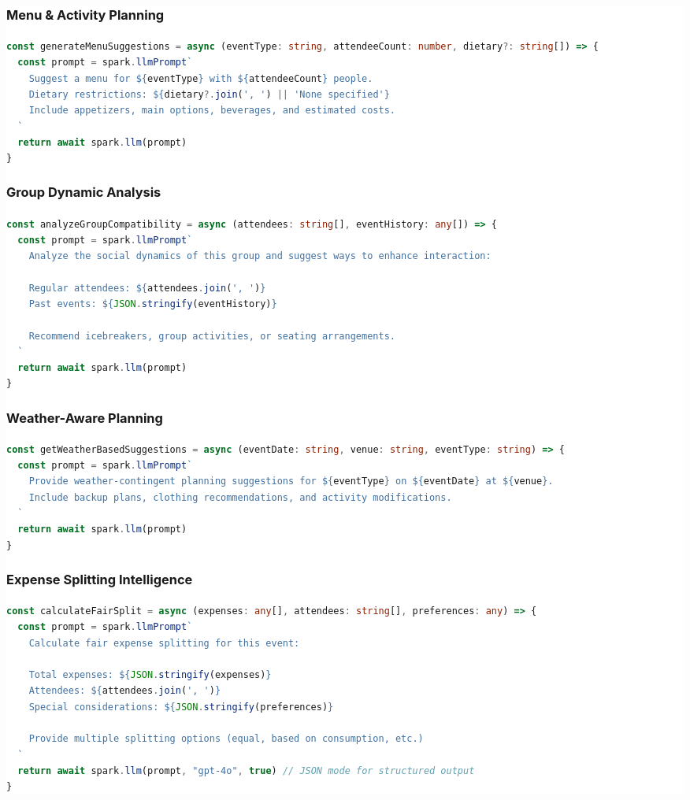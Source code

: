 ### **Menu & Activity Planning**
```typescript
const generateMenuSuggestions = async (eventType: string, attendeeCount: number, dietary?: string[]) => {
  const prompt = spark.llmPrompt`
    Suggest a menu for ${eventType} with ${attendeeCount} people.
    Dietary restrictions: ${dietary?.join(', ') || 'None specified'}
    Include appetizers, main options, beverages, and estimated costs.
  `
  return await spark.llm(prompt)
}
```

### **Group Dynamic Analysis**
```typescript
const analyzeGroupCompatibility = async (attendees: string[], eventHistory: any[]) => {
  const prompt = spark.llmPrompt`
    Analyze the social dynamics of this group and suggest ways to enhance interaction:
    
    Regular attendees: ${attendees.join(', ')}
    Past events: ${JSON.stringify(eventHistory)}
    
    Recommend icebreakers, group activities, or seating arrangements.
  `
  return await spark.llm(prompt)
}
```

### **Weather-Aware Planning**
```typescript
const getWeatherBasedSuggestions = async (eventDate: string, venue: string, eventType: string) => {
  const prompt = spark.llmPrompt`
    Provide weather-contingent planning suggestions for ${eventType} on ${eventDate} at ${venue}.
    Include backup plans, clothing recommendations, and activity modifications.
  `
  return await spark.llm(prompt)
}
```

### **Expense Splitting Intelligence**
```typescript
const calculateFairSplit = async (expenses: any[], attendees: string[], preferences: any) => {
  const prompt = spark.llmPrompt`
    Calculate fair expense splitting for this event:
    
    Total expenses: ${JSON.stringify(expenses)}
    Attendees: ${attendees.join(', ')}
    Special considerations: ${JSON.stringify(preferences)}
    
    Provide multiple splitting options (equal, based on consumption, etc.)
  `
  return await spark.llm(prompt, "gpt-4o", true) // JSON mode for structured output
}
```
